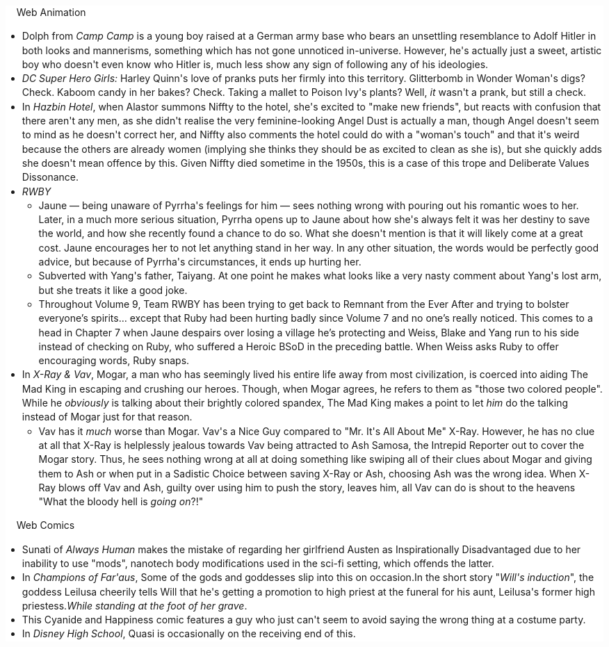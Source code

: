 
    Web Animation 

-   Dolph from _Camp Camp_ is a young boy raised at a German army base who bears an unsettling resemblance to Adolf Hitler in both looks and mannerisms, something which has not gone unnoticed in-universe. However, he's actually just a sweet, artistic boy who doesn't even know who Hitler is, much less show any sign of following any of his ideologies.
-   _DC Super Hero Girls:_ Harley Quinn's love of pranks puts her firmly into this territory. Glitterbomb in Wonder Woman's digs? Check. Kaboom candy in her bakes? Check. Taking a mallet to Poison Ivy's plants? Well, _it_ wasn't a prank, but still a check.
-   In _Hazbin Hotel_, when Alastor summons Niffty to the hotel, she's excited to "make new friends", but reacts with confusion that there aren't any men, as she didn't realise the very feminine-looking Angel Dust is actually a man, though Angel doesn't seem to mind as he doesn't correct her, and Niffty also comments the hotel could do with a "woman's touch" and that it's weird because the others are already women (implying she thinks they should be as excited to clean as she is), but she quickly adds she doesn't mean offence by this. Given Niffty died sometime in the 1950s, this is a case of this trope and Deliberate Values Dissonance.
-   _RWBY_
    -   Jaune — being unaware of Pyrrha's feelings for him — sees nothing wrong with pouring out his romantic woes to her. Later, in a much more serious situation, Pyrrha opens up to Jaune about how she's always felt it was her destiny to save the world, and how she recently found a chance to do so. What she doesn't mention is that it will likely come at a great cost. Jaune encourages her to not let anything stand in her way. In any other situation, the words would be perfectly good advice, but because of Pyrrha's circumstances, it ends up hurting her.
    -   Subverted with Yang's father, Taiyang. At one point he makes what looks like a very nasty comment about Yang's lost arm, but she treats it like a good joke.
    -   Throughout Volume 9, Team RWBY has been trying to get back to Remnant from the Ever After and trying to bolster everyone’s spirits… except that Ruby had been hurting badly since Volume 7 and no one’s really noticed. This comes to a head in Chapter 7 when Jaune despairs over losing a village he’s protecting and Weiss, Blake and Yang run to his side instead of checking on Ruby, who suffered a Heroic BSoD in the preceding battle. When Weiss asks Ruby to offer encouraging words, Ruby snaps.
-   In _X-Ray & Vav_, Mogar, a man who has seemingly lived his entire life away from most civilization, is coerced into aiding The Mad King in escaping and crushing our heroes. Though, when Mogar agrees, he refers to them as "those two colored people". While he _obviously_ is talking about their brightly colored spandex, The Mad King makes a point to let _him_ do the talking instead of Mogar just for that reason.
    -   Vav has it _much_ worse than Mogar. Vav's a Nice Guy compared to "Mr. It's All About Me" X-Ray. However, he has no clue at all that X-Ray is helplessly jealous towards Vav being attracted to Ash Samosa, the Intrepid Reporter out to cover the Mogar story. Thus, he sees nothing wrong at all at doing something like swiping all of their clues about Mogar and giving them to Ash or when put in a Sadistic Choice between saving X-Ray or Ash, choosing Ash was the wrong idea. When X-Ray blows off Vav and Ash, guilty over using him to push the story, leaves him, all Vav can do is shout to the heavens "What the bloody hell is _going on_?!"

    Web Comics 

-   Sunati of _Always Human_ makes the mistake of regarding her girlfriend Austen as Inspirationally Disadvantaged due to her inability to use "mods", nanotech body modifications used in the sci-fi setting, which offends the latter.
-   In _Champions of Far'aus_, Some of the gods and goddesses slip into this on occasion.In the short story "_Will's induction_", the goddess Leilusa cheerily tells Will that he's getting a promotion to high priest at the funeral for his aunt, Leilusa's former high priestess._While standing at the foot of her grave_.
-   This Cyanide and Happiness comic features a guy who just can't seem to avoid saying the wrong thing at a costume party.
-   In _Disney High School_, Quasi is occasionally on the receiving end of this.
    